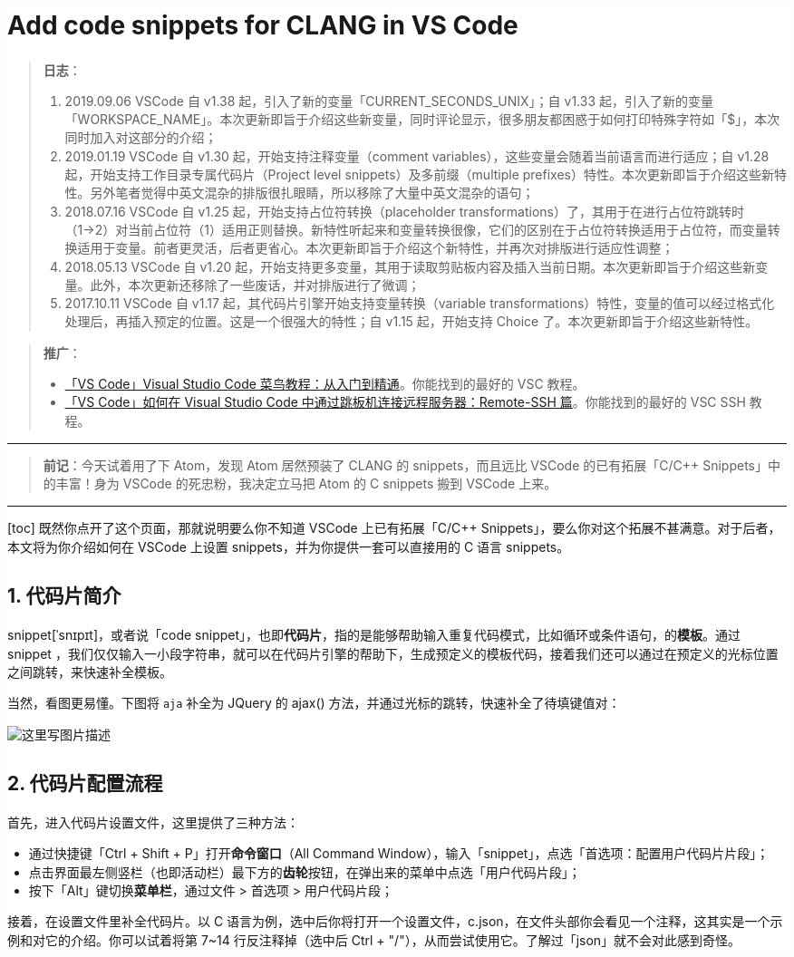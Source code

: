 

# Add code snippets for CLANG in VS Code

> **日志**：
> 1. 2019.09.06 VSCode 自 v1.38 起，引入了新的变量「CURRENT_SECONDS_UNIX」；自 v1.33 起，引入了新的变量「WORKSPACE_NAME」。本次更新即旨于介绍这些新变量，同时评论显示，很多朋友都困惑于如何打印特殊字符如「$」，本次同时加入对这部分的介绍；
> 1. 2019.01.19 VSCode 自 v1.30 起，开始支持注释变量（comment variables），这些变量会随着当前语言而进行适应；自 v1.28 起，开始支持工作目录专属代码片（Project level snippets）及多前缀（multiple prefixes）特性。本次更新即旨于介绍这些新特性。另外笔者觉得中英文混杂的排版很扎眼睛，所以移除了大量中英文混杂的语句；
> 1. 2018.07.16 VSCode 自 v1.25 起，开始支持占位符转换（placeholder transformations）了，其用于在进行占位符跳转时（1→2）对当前占位符（1）适用正则替换。新特性听起来和变量转换很像，它们的区别在于占位符转换适用于占位符，而变量转换适用于变量。前者更灵活，后者更省心。本次更新即旨于介绍这个新特性，并再次对排版进行适应性调整；
> 1. 2018.05.13 VSCode 自 v1.20 起，开始支持更多变量，其用于读取剪贴板内容及插入当前日期。本次更新即旨于介绍这些新变量。此外，本次更新还移除了一些废话，并对排版进行了微调；
> 1. 2017.10.11 VSCode 自 v1.17 起，其代码片引擎开始支持变量转换（variable transformations）特性，变量的值可以经过格式化处理后，再插入预定的位置。这是一个很强大的特性；自 v1.15 起，开始支持 Choice 了。本次更新即旨于介绍这些新特性。

> **推广**：
> * [「VS Code」Visual Studio Code 菜鸟教程：从入门到精通](https://blog.csdn.net/maokelong95/article/details/88805589)。你能找到的最好的 VSC 教程。
> * [「VS Code」如何在 Visual Studio Code 中通过跳板机连接远程服务器：Remote-SSH 篇](https://blog.csdn.net/maokelong95/article/details/91801944)。你能找到的最好的 VSC  SSH 教程。

---

> **前记**：今天试着用了下 Atom，发现 Atom 居然预装了 CLANG 的 snippets，而且远比 VSCode 的已有拓展「C/C++ Snippets」中的丰富！身为 VSCode 的死忠粉，我决定立马把 Atom 的 C snippets 搬到 VSCode 上来。

---

[toc]
既然你点开了这个页面，那就说明要么你不知道 VSCode 上已有拓展「C/C++ Snippets」，要么你对这个拓展不甚满意。对于后者，本文将为你介绍如何在 VSCode 上设置 snippets，并为你提供一套可以直接用的 C 语言 snippets。

## 1. 代码片简介

snippet[ˈsnɪpɪt]，或者说「code snippet」，也即**代码片**，指的是能够帮助输入重复代码模式，比如循环或条件语句，的**模板**。通过 snippet ，我们仅仅输入一小段字符串，就可以在代码片引擎的帮助下，生成预定义的模板代码，接着我们还可以通过在预定义的光标位置之间跳转，来快速补全模板。

当然，看图更易懂。下图将 `aja` 补全为 JQuery 的 ajax() 方法，并通过光标的跳转，快速补全了待填键值对：

![这里写图片描述](https://img-blog.csdn.net/20171011222545141?watermark/2/text/aHR0cDovL2Jsb2cuY3Nkbi5uZXQvbWFva2Vsb25nOTU=/font/5a6L5L2T/fontsize/400/fill/I0JBQkFCMA==/dissolve/70/gravity/SouthEast)

## 2. 代码片配置流程

首先，进入代码片设置文件，这里提供了三种方法：

- 通过快捷键「Ctrl +  Shift + P」打开**命令窗口**（All Command Window），输入「snippet」，点选「首选项：配置用户代码片片段」；
- 点击界面最左侧竖栏（也即活动栏）最下方的**齿轮**按钮，在弹出来的菜单中点选「用户代码片段」；
- 按下「Alt」键切换**菜单栏**，通过文件 > 首选项 > 用户代码片段；

接着，在设置文件里补全代码片。以 C 语言为例，选中后你将打开一个设置文件，c.json，在文件头部你会看见一个注释，这其实是一个示例和对它的介绍。你可以试着将第 7~14 行反注释掉（选中后 Ctrl + "/"），从而尝试使用它。了解过「json」就不会对此感到奇怪。
